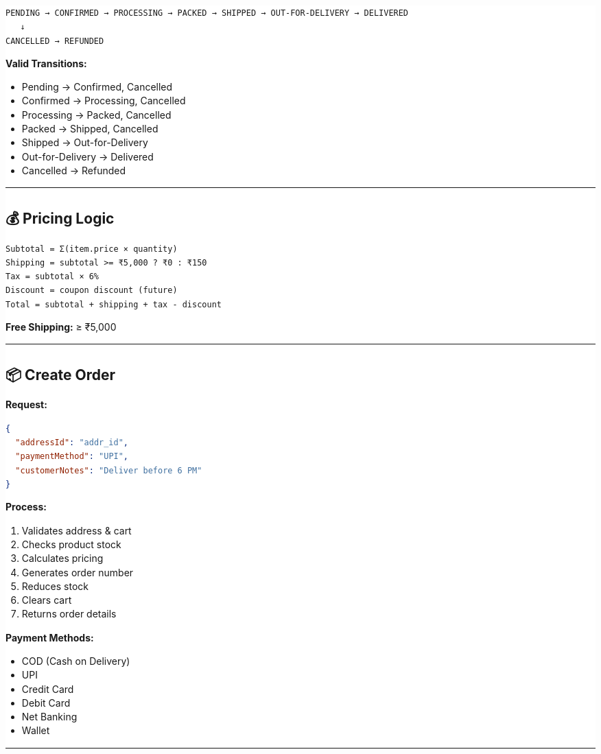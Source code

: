 ```
PENDING → CONFIRMED → PROCESSING → PACKED → SHIPPED → OUT-FOR-DELIVERY → DELIVERED
   ↓
CANCELLED → REFUNDED
```

**Valid Transitions:**
- Pending → Confirmed, Cancelled
- Confirmed → Processing, Cancelled
- Processing → Packed, Cancelled
- Packed → Shipped, Cancelled
- Shipped → Out-for-Delivery
- Out-for-Delivery → Delivered
- Cancelled → Refunded

---

## 💰 Pricing Logic

```
Subtotal = Σ(item.price × quantity)
Shipping = subtotal >= ₹5,000 ? ₹0 : ₹150
Tax = subtotal × 6%
Discount = coupon discount (future)
Total = subtotal + shipping + tax - discount
```

**Free Shipping:** ≥ ₹5,000

---

## 📦 Create Order

**Request:**
```json
{
  "addressId": "addr_id",
  "paymentMethod": "UPI",
  "customerNotes": "Deliver before 6 PM"
}
```

**Process:**
1. Validates address & cart
2. Checks product stock
3. Calculates pricing
4. Generates order number
5. Reduces stock
6. Clears cart
7. Returns order details

**Payment Methods:**
- COD (Cash on Delivery)
- UPI
- Credit Card
- Debit Card
- Net Banking
- Wallet

---